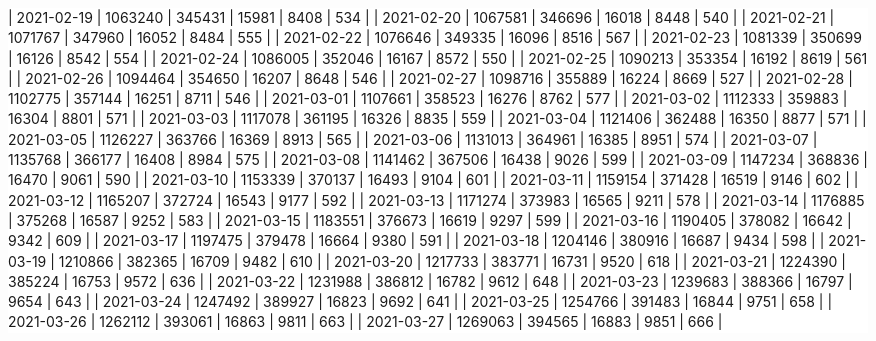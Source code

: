 | 2021-02-19 | 1063240 | 345431 | 15981 | 8408 | 534 |
| 2021-02-20 | 1067581 | 346696 | 16018 | 8448 | 540 |
| 2021-02-21 | 1071767 | 347960 | 16052 | 8484 | 555 |
| 2021-02-22 | 1076646 | 349335 | 16096 | 8516 | 567 |
| 2021-02-23 | 1081339 | 350699 | 16126 | 8542 | 554 |
| 2021-02-24 | 1086005 | 352046 | 16167 | 8572 | 550 |
| 2021-02-25 | 1090213 | 353354 | 16192 | 8619 | 561 |
| 2021-02-26 | 1094464 | 354650 | 16207 | 8648 | 546 |
| 2021-02-27 | 1098716 | 355889 | 16224 | 8669 | 527 |
| 2021-02-28 | 1102775 | 357144 | 16251 | 8711 | 546 |
| 2021-03-01 | 1107661 | 358523 | 16276 | 8762 | 577 |
| 2021-03-02 | 1112333 | 359883 | 16304 | 8801 | 571 |
| 2021-03-03 | 1117078 | 361195 | 16326 | 8835 | 559 |
| 2021-03-04 | 1121406 | 362488 | 16350 | 8877 | 571 |
| 2021-03-05 | 1126227 | 363766 | 16369 | 8913 | 565 |
| 2021-03-06 | 1131013 | 364961 | 16385 | 8951 | 574 |
| 2021-03-07 | 1135768 | 366177 | 16408 | 8984 | 575 |
| 2021-03-08 | 1141462 | 367506 | 16438 | 9026 | 599 |
| 2021-03-09 | 1147234 | 368836 | 16470 | 9061 | 590 |
| 2021-03-10 | 1153339 | 370137 | 16493 | 9104 | 601 |
| 2021-03-11 | 1159154 | 371428 | 16519 | 9146 | 602 |
| 2021-03-12 | 1165207 | 372724 | 16543 | 9177 | 592 |
| 2021-03-13 | 1171274 | 373983 | 16565 | 9211 | 578 |
| 2021-03-14 | 1176885 | 375268 | 16587 | 9252 | 583 |
| 2021-03-15 | 1183551 | 376673 | 16619 | 9297 | 599 |
| 2021-03-16 | 1190405 | 378082 | 16642 | 9342 | 609 |
| 2021-03-17 | 1197475 | 379478 | 16664 | 9380 | 591 |
| 2021-03-18 | 1204146 | 380916 | 16687 | 9434 | 598 |
| 2021-03-19 | 1210866 | 382365 | 16709 | 9482 | 610 |
| 2021-03-20 | 1217733 | 383771 | 16731 | 9520 | 618 |
| 2021-03-21 | 1224390 | 385224 | 16753 | 9572 | 636 |
| 2021-03-22 | 1231988 | 386812 | 16782 | 9612 | 648 |
| 2021-03-23 | 1239683 | 388366 | 16797 | 9654 | 643 |
| 2021-03-24 | 1247492 | 389927 | 16823 | 9692 | 641 |
| 2021-03-25 | 1254766 | 391483 | 16844 | 9751 | 658 |
| 2021-03-26 | 1262112 | 393061 | 16863 | 9811 | 663 |
| 2021-03-27 | 1269063 | 394565 | 16883 | 9851 | 666 |